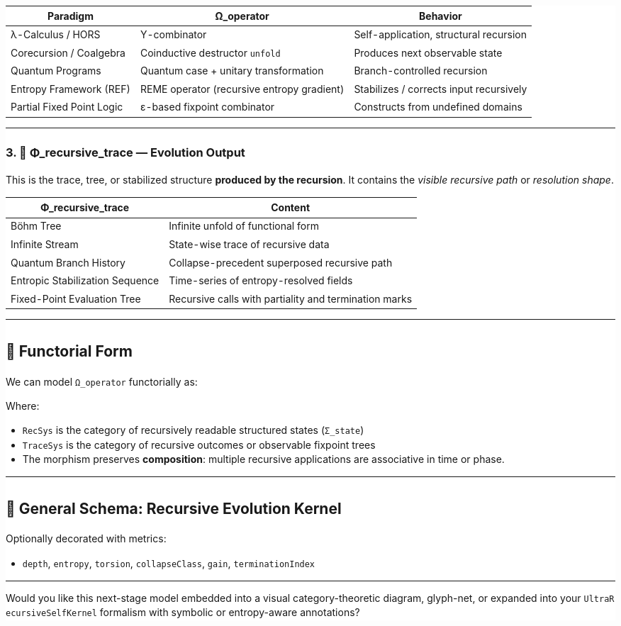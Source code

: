 | **Paradigm** | **Ω\_operator** | **Behavior** |
| --- | --- | --- |
| λ-Calculus / HORS | Y-combinator | Self-application, structural recursion |
| Corecursion / Coalgebra | Coinductive destructor `unfold` | Produces next observable state |
| Quantum Programs | Quantum case + unitary transformation | Branch-controlled recursion |
| Entropy Framework (REF) | REME operator (recursive entropy gradient) | Stabilizes / corrects input recursively |
| Partial Fixed Point Logic | ε-based fixpoint combinator | Constructs from undefined domains |

---

### 3\. 📜 Φ\_recursive\_trace — Evolution Output

This is the trace, tree, or stabilized structure **produced by the recursion**. It contains the *visible recursive path* or *resolution shape*.

| **Φ\_recursive\_trace** | **Content** |
| --- | --- |
| Böhm Tree | Infinite unfold of functional form |
| Infinite Stream | State-wise trace of recursive data |
| Quantum Branch History | Collapse-precedent superposed recursive path |
| Entropic Stabilization Sequence | Time-series of entropy-resolved fields |
| Fixed-Point Evaluation Tree | Recursive calls with partiality and termination marks |

---

## 🧠 Functorial Form

We can model `Ω_operator` functorially as:

Where:

- `RecSys` is the category of recursively readable structured states (`Σ_state`)
- `TraceSys` is the category of recursive outcomes or observable fixpoint trees
- The morphism preserves **composition**: multiple recursive applications are associative in time or phase.

---

## 🔄 General Schema: Recursive Evolution Kernel

Optionally decorated with metrics:

- `depth`, `entropy`, `torsion`, `collapseClass`, `gain`, `terminationIndex`

---

Would you like this next-stage model embedded into a visual category-theoretic diagram, glyph-net, or expanded into your `UltraRecursiveSelfKernel` formalism with symbolic or entropy-aware annotations?
